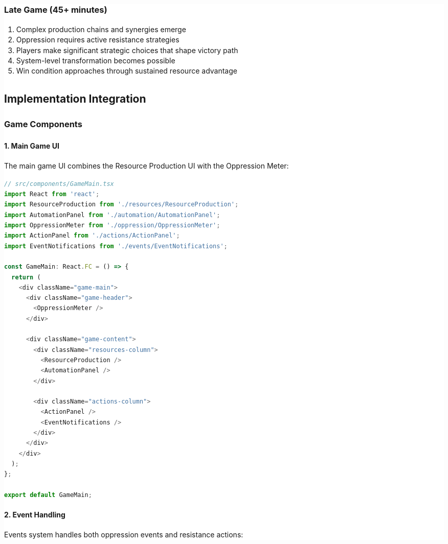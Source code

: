 ### Late Game (45+ minutes)
1. Complex production chains and synergies emerge
2. Oppression requires active resistance strategies
3. Players make significant strategic choices that shape victory path
4. System-level transformation becomes possible
5. Win condition approaches through sustained resource advantage

## Implementation Integration

### Game Components

#### 1. Main Game UI
The main game UI combines the Resource Production UI with the Oppression Meter:

```typescript
// src/components/GameMain.tsx
import React from 'react';
import ResourceProduction from './resources/ResourceProduction';
import AutomationPanel from './automation/AutomationPanel';
import OppressionMeter from './oppression/OppressionMeter';
import ActionPanel from './actions/ActionPanel';
import EventNotifications from './events/EventNotifications';

const GameMain: React.FC = () => {
  return (
    <div className="game-main">
      <div className="game-header">
        <OppressionMeter />
      </div>
      
      <div className="game-content">
        <div className="resources-column">
          <ResourceProduction />
          <AutomationPanel />
        </div>
        
        <div className="actions-column">
          <ActionPanel />
          <EventNotifications />
        </div>
      </div>
    </div>
  );
};

export default GameMain;
```

#### 2. Event Handling
Events system handles both oppression events and resistance actions:
